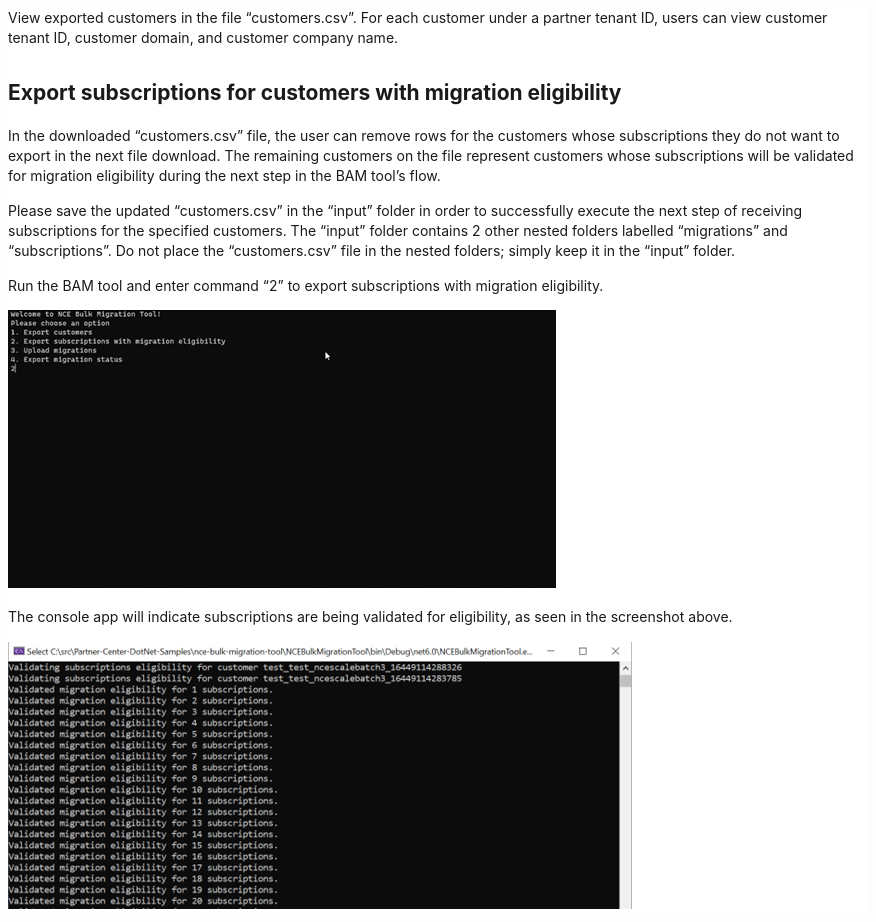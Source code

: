 View exported customers in the file “customers.csv”. For each customer under a partner tenant ID, users can view customer tenant ID, customer domain, and customer company name. 

## Export subscriptions for customers with migration eligibility 

In the downloaded “customers.csv” file, the user can remove rows for the customers whose subscriptions they do not want to export in the next file download. The remaining customers on the file represent customers whose subscriptions will be validated for migration eligibility during the next step in the BAM tool’s flow. 

Please save the updated “customers.csv” in the “input” folder in order to successfully execute the next step of receiving subscriptions for the specified customers. The “input” folder contains 2 other nested folders labelled “migrations” and “subscriptions”. Do not place the “customers.csv” file in the nested folders; simply keep it in the “input” folder. 

Run the BAM tool and enter command “2” to export subscriptions with migration eligibility. 

 ![Export customer subscriptions](assets/images/ExportSubscriptionsExample.png "Export customer subscriptions")

The console app will indicate subscriptions are being validated for eligibility, as seen in the screenshot above. 

 ![Export customer subscriptions in progress](assets/images/ExportSubscriptionsToolOutput.png "Export customer subscriptions in progress")
